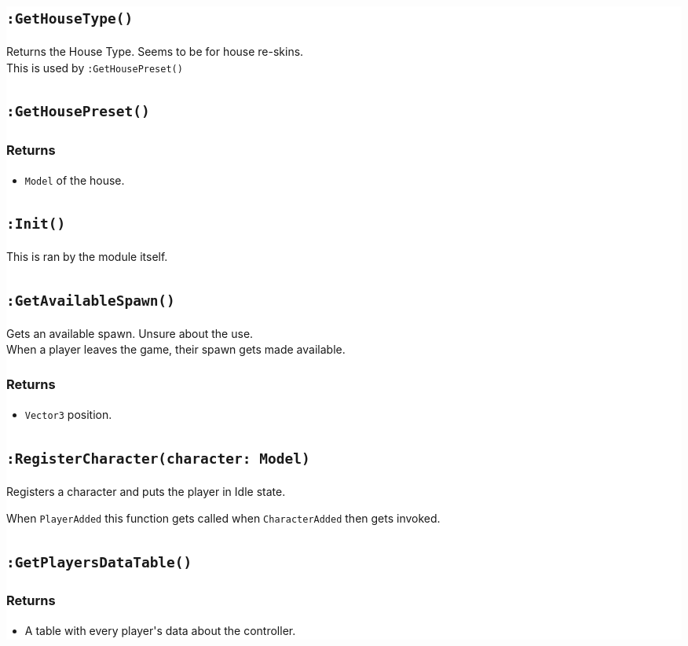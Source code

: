 ## ``:GetHouseType()``
Returns the House Type. Seems to be for house re-skins.<br>
This is used by ``:GetHousePreset()``

## ``:GetHousePreset()``
### Returns
* ``Model`` of the house.


## ``:Init()``
This is ran by the module itself.


## ``:GetAvailableSpawn()``
Gets an available spawn. Unsure about the use.<br>
When a player leaves the game, their spawn gets made available.

### Returns
* ``Vector3`` position.

## ``:RegisterCharacter(character: Model)``
Registers a character and puts the player in Idle state.<br>

When ``PlayerAdded`` this function gets called when ``CharacterAdded`` then gets invoked.


## ``:GetPlayersDataTable()``
### Returns
* A table with every player's data about the controller.